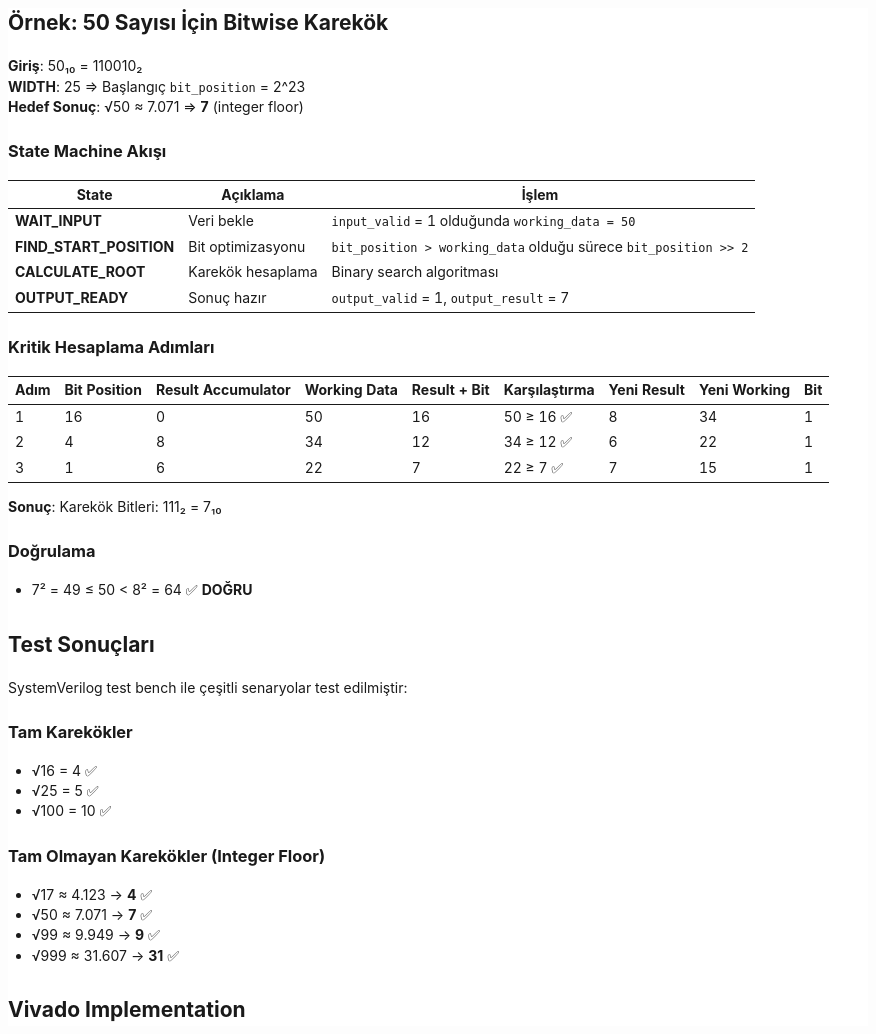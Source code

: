 ## Örnek: 50 Sayısı İçin Bitwise Karekök

**Giriş**: 50₁₀ = 110010₂  
**WIDTH**: 25 ⇒ Başlangıç `bit_position` = 2^23  
**Hedef Sonuç**: √50 ≈ 7.071 ⇒ **7** (integer floor)

### State Machine Akışı

| State | Açıklama | İşlem |
|-------|----------|-------|
| **WAIT_INPUT** | Veri bekle | `input_valid` = 1 olduğunda `working_data = 50` |
| **FIND_START_POSITION** | Bit optimizasyonu | `bit_position > working_data` olduğu sürece `bit_position >> 2` |
| **CALCULATE_ROOT** | Karekök hesaplama | Binary search algoritması |
| **OUTPUT_READY** | Sonuç hazır | `output_valid` = 1, `output_result` = 7 |

### Kritik Hesaplama Adımları

| Adım | Bit Position | Result Accumulator | Working Data | Result + Bit | Karşılaştırma | Yeni Result | Yeni Working | Bit |
|------|--------------|-------------------|--------------|--------------|---------------|-------------|--------------|-----|
| 1 | 16 | 0 | 50 | 16 | 50 ≥ 16 ✅ | 8 | 34 | 1 |
| 2 | 4 | 8 | 34 | 12 | 34 ≥ 12 ✅ | 6 | 22 | 1 |
| 3 | 1 | 6 | 22 | 7 | 22 ≥ 7 ✅ | 7 | 15 | 1 |

**Sonuç**: Karekök Bitleri: 111₂ = 7₁₀

### Doğrulama
- 7² = 49 ≤ 50 < 8² = 64 ✅ **DOĞRU**

## Test Sonuçları

SystemVerilog test bench ile çeşitli senaryolar test edilmiştir:

### Tam Karekökler
- √16 = 4 ✅
- √25 = 5 ✅
- √100 = 10 ✅

### Tam Olmayan Karekökler (Integer Floor)
- √17 ≈ 4.123 → **4** ✅
- √50 ≈ 7.071 → **7** ✅
- √99 ≈ 9.949 → **9** ✅
- √999 ≈ 31.607 → **31** ✅

## Vivado Implementation
